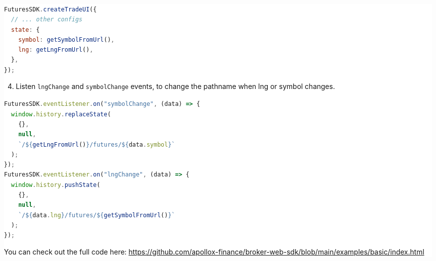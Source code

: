 ```js
FuturesSDK.createTradeUI({
  // ... other configs
  state: {
    symbol: getSymbolFromUrl(),
    lng: getLngFromUrl(),
  },
});
```

4. Listen `lngChange` and `symbolChange` events, to change the pathname when lng or symbol changes.

```js
FuturesSDK.eventListener.on("symbolChange", (data) => {
  window.history.replaceState(
    {},
    null,
    `/${getLngFromUrl()}/futures/${data.symbol}`
  );
});
FuturesSDK.eventListener.on("lngChange", (data) => {
  window.history.pushState(
    {},
    null,
    `/${data.lng}/futures/${getSymbolFromUrl()}`
  );
});
```

You can check out the full code here: https://github.com/apollox-finance/broker-web-sdk/blob/main/examples/basic/index.html
